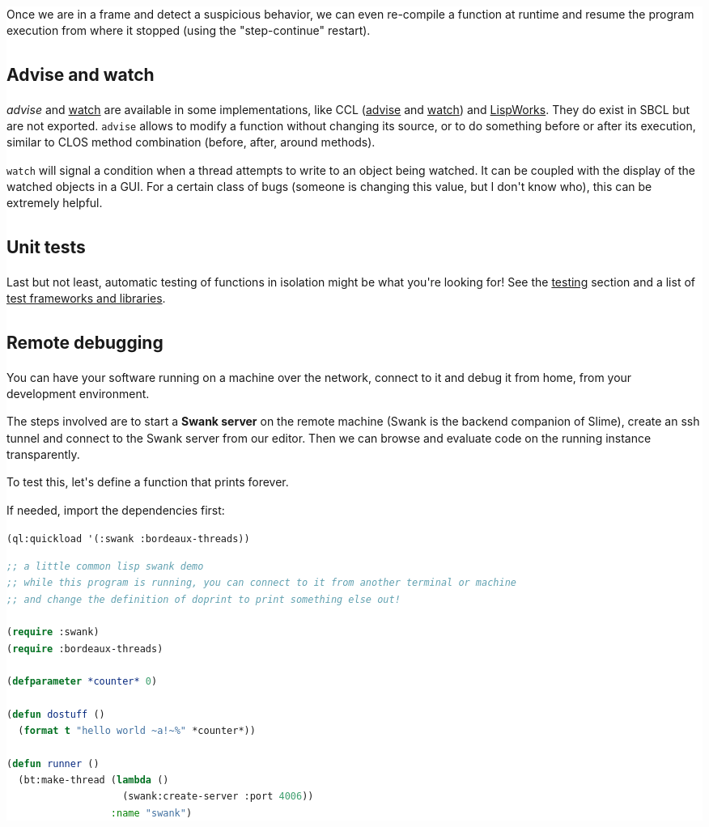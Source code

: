 Once we are in a frame and detect a suspicious behavior, we can even
re-compile a function at runtime and resume the program execution from
where it stopped (using the "step-continue" restart).


## Advise and watch

*advise* and
[watch](http://www.xach.com/clhs?q=watch) are available in some
implementations, like CCL
([advise](https://ccl.clozure.com/manual/chapter4.3.html#Advising) and
[watch](https://ccl.clozure.com/manual/chapter4.12.html#watched-objects))
and [LispWorks](http://www.lispworks.com/). They do exist in
SBCL but are not exported. `advise` allows to modify a function without changing its
source, or to do something before or after its execution, similar
to CLOS method combination (before, after, around methods).

`watch` will signal a condition when a thread attempts to write to an
object being watched. It can be coupled with the display of the
watched objects in a GUI.
For a certain class of bugs (someone is changing this value, but I
don't know who), this can be extremely helpful.


## Unit tests

Last but not least, automatic testing of functions in isolation might
be what you're looking for! See the [testing](testing.html) section and a list of
[test frameworks and libraries](https://github.com/CodyReichert/awesome-cl#unit-testing).


## Remote debugging

You can have your software running on a machine over the network,
connect to it and debug it from home, from your development
environment.

The steps involved are to start a **Swank server** on the remote machine (Swank is the backend companion of Slime), create an
ssh tunnel and connect to the Swank server from our editor. Then we
can browse and evaluate code on the running instance transparently.

To test this, let's define a function that prints forever.

If needed, import the dependencies first:

~~~lisp
(ql:quickload '(:swank :bordeaux-threads))
~~~


~~~lisp
;; a little common lisp swank demo
;; while this program is running, you can connect to it from another terminal or machine
;; and change the definition of doprint to print something else out!

(require :swank)
(require :bordeaux-threads)

(defparameter *counter* 0)

(defun dostuff ()
  (format t "hello world ~a!~%" *counter*))

(defun runner ()
  (bt:make-thread (lambda ()
                    (swank:create-server :port 4006))
                  :name "swank")
~~~
